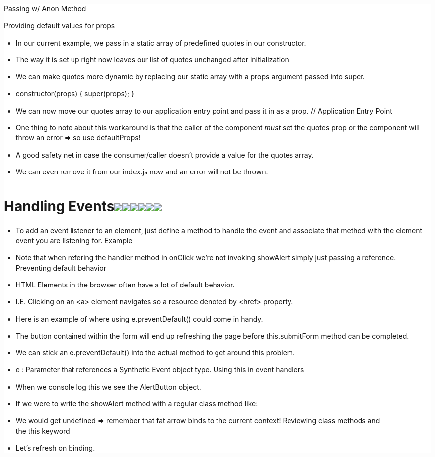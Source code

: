 Passing w/ Anon Method

Providing default values for props

-   In our current example, we pass in a static array of predefined quotes in our constructor.
-   The way it is set up right now leaves our list of quotes unchanged after initialization.
-   We can make quotes more dynamic by replacing our static array with a props argument passed into super.
-   constructor(props) { super(props); }
-   We can now move our quotes array to our application entry point and pass it in as a prop. // Application Entry Point



-   One thing to note about this workaround is that the caller of the component *must* set the quotes prop or the component will throw an error =&gt; so use defaultProps!



-   A good safety net in case the consumer/caller doesn’t provide a value for the quotes array.
-   We can even remove it from our index.js now and an error will not be thrown.

Handling Events![](https://miro.medium.com/max/1400/0*c24XQBvqBBg0Eztz)![](https://miro.medium.com/max/1400/0*N7KFfhOZZ7UrY8s4)![](https://miro.medium.com/max/60/0*ywV6dO4a4QcGJxK5?q=20)![](https://miro.medium.com/max/630/0*ywV6dO4a4QcGJxK5)![](https://miro.medium.com/max/60/0*Nd73GjTY1PVQtjtQ?q=20)![](https://miro.medium.com/max/630/0*Nd73GjTY1PVQtjtQ)
===================================================================================================================================================================================================================================================================================================================================================================

-   To add an event listener to an element, just define a method to handle the event and associate that method with the element event you are listening for. Example



-   Note that when refering the handler method in onClick we’re not invoking showAlert simply just passing a reference. Preventing default behavior
-   HTML Elements in the browser often have a lot of default behavior.
-   I.E. Clicking on an &lt;a&gt; element navigates so a resource denoted by &lt;href&gt; property.
-   Here is an example of where using e.preventDefault() could come in handy.



-   The button contained within the form will end up refreshing the page before this.submitForm method can be completed.
-   We can stick an e.preventDefault() into the actual method to get around this problem.
-   e : Parameter that references a Synthetic Event object type. Using this in event handlers



-   When we console log this we see the AlertButton object.
-   If we were to write the showAlert method with a regular class method like:



-   We would get undefined =&gt; remember that fat arrow binds to the current context! Reviewing class methods and the this keyword
-   Let’s refresh on binding.


